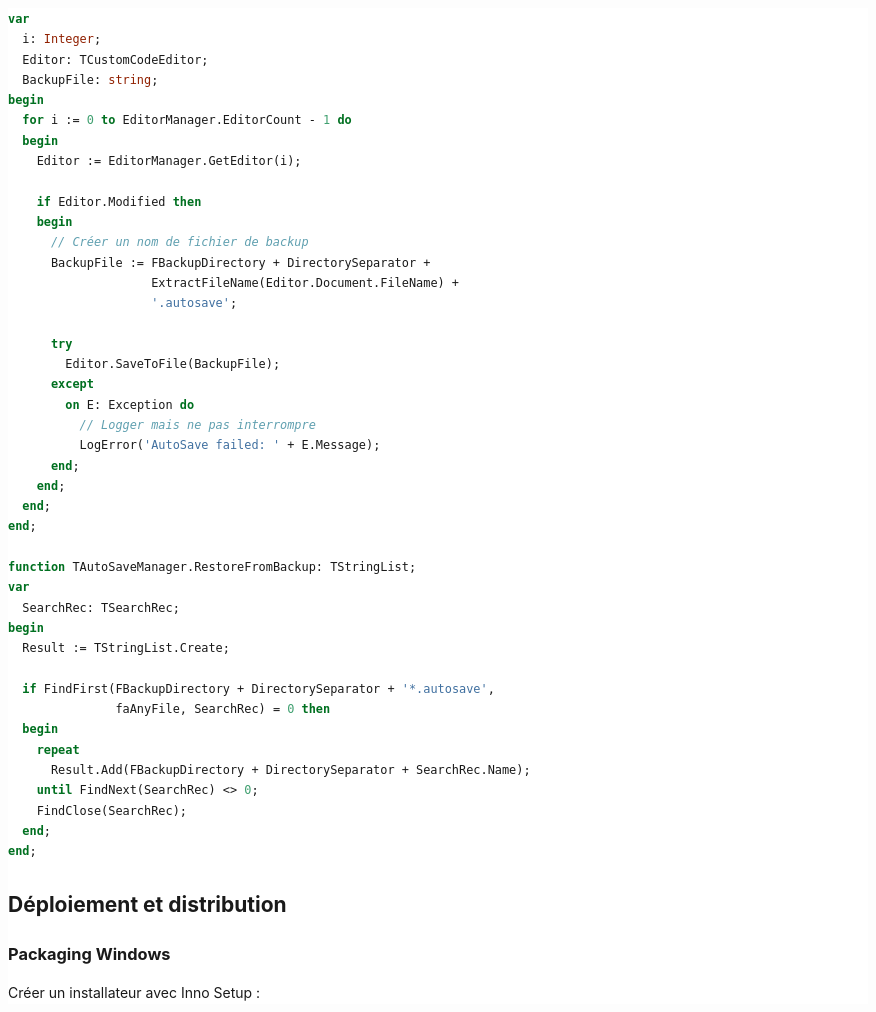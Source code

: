 ```pascal
var
  i: Integer;
  Editor: TCustomCodeEditor;
  BackupFile: string;
begin
  for i := 0 to EditorManager.EditorCount - 1 do
  begin
    Editor := EditorManager.GetEditor(i);

    if Editor.Modified then
    begin
      // Créer un nom de fichier de backup
      BackupFile := FBackupDirectory + DirectorySeparator +
                    ExtractFileName(Editor.Document.FileName) +
                    '.autosave';

      try
        Editor.SaveToFile(BackupFile);
      except
        on E: Exception do
          // Logger mais ne pas interrompre
          LogError('AutoSave failed: ' + E.Message);
      end;
    end;
  end;
end;

function TAutoSaveManager.RestoreFromBackup: TStringList;
var
  SearchRec: TSearchRec;
begin
  Result := TStringList.Create;

  if FindFirst(FBackupDirectory + DirectorySeparator + '*.autosave',
               faAnyFile, SearchRec) = 0 then
  begin
    repeat
      Result.Add(FBackupDirectory + DirectorySeparator + SearchRec.Name);
    until FindNext(SearchRec) <> 0;
    FindClose(SearchRec);
  end;
end;
```

## Déploiement et distribution

### Packaging Windows

Créer un installateur avec Inno Setup :
